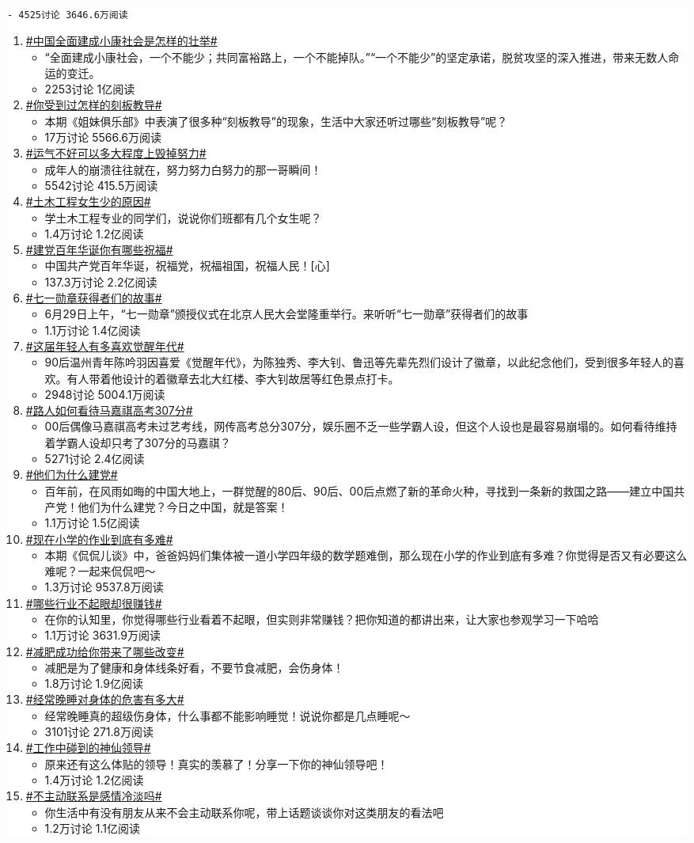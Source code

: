    - 4525讨论 3646.6万阅读
1. [#中国全面建成小康社会是怎样的壮举#](https://s.weibo.com/weibo?q=%23%E4%B8%AD%E5%9B%BD%E5%85%A8%E9%9D%A2%E5%BB%BA%E6%88%90%E5%B0%8F%E5%BA%B7%E7%A4%BE%E4%BC%9A%E6%98%AF%E6%80%8E%E6%A0%B7%E7%9A%84%E5%A3%AE%E4%B8%BE%23)
    - “全面建成小康社会，一个不能少；共同富裕路上，一个不能掉队。”“一个不能少”的坚定承诺，脱贫攻坚的深入推进，带来无数人命运的变迁。
    - 2253讨论 1亿阅读
1. [#你受到过怎样的刻板教导#](https://s.weibo.com/weibo?q=%23%E4%BD%A0%E5%8F%97%E5%88%B0%E8%BF%87%E6%80%8E%E6%A0%B7%E7%9A%84%E5%88%BB%E6%9D%BF%E6%95%99%E5%AF%BC%23)
    - 本期《姐妹俱乐部》中表演了很多种“刻板教导”的现象，生活中大家还听过哪些“刻板教导”呢？
    - 17万讨论 5566.6万阅读
1. [#运气不好可以多大程度上毁掉努力#](https://s.weibo.com/weibo?q=%23%E8%BF%90%E6%B0%94%E4%B8%8D%E5%A5%BD%E5%8F%AF%E4%BB%A5%E5%A4%9A%E5%A4%A7%E7%A8%8B%E5%BA%A6%E4%B8%8A%E6%AF%81%E6%8E%89%E5%8A%AA%E5%8A%9B%23)
    - 成年人的崩溃往往就在，努力努力白努力的那一哥瞬间！
    - 5542讨论 415.5万阅读
1. [#土木工程女生少的原因#](https://s.weibo.com/weibo?q=%23%E5%9C%9F%E6%9C%A8%E5%B7%A5%E7%A8%8B%E5%A5%B3%E7%94%9F%E5%B0%91%E7%9A%84%E5%8E%9F%E5%9B%A0%23)
    - 学土木工程专业的同学们，说说你们班都有几个女生呢？
    - 1.4万讨论 1.2亿阅读
1. [#建党百年华诞你有哪些祝福#](https://s.weibo.com/weibo?q=%23%E5%BB%BA%E5%85%9A%E7%99%BE%E5%B9%B4%E5%8D%8E%E8%AF%9E%E4%BD%A0%E6%9C%89%E5%93%AA%E4%BA%9B%E7%A5%9D%E7%A6%8F%23)
    - 中国共产党百年华诞，祝福党，祝福祖国，祝福人民！[心]
    - 137.3万讨论 2.2亿阅读
1. [#七一勋章获得者们的故事#](https://s.weibo.com/weibo?q=%23%E4%B8%83%E4%B8%80%E5%8B%8B%E7%AB%A0%E8%8E%B7%E5%BE%97%E8%80%85%E4%BB%AC%E7%9A%84%E6%95%85%E4%BA%8B%23)
    - 6月29日上午，“七一勋章”颁授仪式在北京人民大会堂隆重举行。来听听“七一勋章”获得者们的故事
    - 1.1万讨论 1.4亿阅读
1. [#这届年轻人有多喜欢觉醒年代#](https://s.weibo.com/weibo?q=%23%E8%BF%99%E5%B1%8A%E5%B9%B4%E8%BD%BB%E4%BA%BA%E6%9C%89%E5%A4%9A%E5%96%9C%E6%AC%A2%E8%A7%89%E9%86%92%E5%B9%B4%E4%BB%A3%23)
    - 90后温州青年陈吟羽因喜爱《觉醒年代》，为陈独秀、李大钊、鲁迅等先辈先烈们设计了徽章，以此纪念他们，受到很多年轻人的喜欢。有人带着他设计的着徽章去北大红楼、李大钊故居等红色景点打卡。
    - 2948讨论 5004.1万阅读
1. [#路人如何看待马嘉祺高考307分#](https://s.weibo.com/weibo?q=%23%E8%B7%AF%E4%BA%BA%E5%A6%82%E4%BD%95%E7%9C%8B%E5%BE%85%E9%A9%AC%E5%98%89%E7%A5%BA%E9%AB%98%E8%80%83307%E5%88%86%23)
    - 00后偶像马嘉祺高考未过艺考线，网传高考总分307分，娱乐圈不乏一些学霸人设，但这个人设也是最容易崩塌的。如何看待维持着学霸人设却只考了307分的马嘉祺？
    - 5271讨论 2.4亿阅读
1. [#他们为什么建党#](https://s.weibo.com/weibo?q=%23%E4%BB%96%E4%BB%AC%E4%B8%BA%E4%BB%80%E4%B9%88%E5%BB%BA%E5%85%9A%23)
    - 百年前，在风雨如晦的中国大地上，一群觉醒的80后、90后、00后点燃了新的革命火种，寻找到一条新的救国之路——建立中国共产党！他们为什么建党？今日之中国，就是答案！
    - 1.1万讨论 1.5亿阅读
1. [#现在小学的作业到底有多难#](https://s.weibo.com/weibo?q=%23%E7%8E%B0%E5%9C%A8%E5%B0%8F%E5%AD%A6%E7%9A%84%E4%BD%9C%E4%B8%9A%E5%88%B0%E5%BA%95%E6%9C%89%E5%A4%9A%E9%9A%BE%23)
    - 本期《侃侃儿谈》中，爸爸妈妈们集体被一道小学四年级的数学题难倒，那么现在小学的作业到底有多难？你觉得是否又有必要这么难呢？一起来侃侃吧～
    - 1.3万讨论 9537.8万阅读
1. [#哪些行业不起眼却很赚钱#](https://s.weibo.com/weibo?q=%23%E5%93%AA%E4%BA%9B%E8%A1%8C%E4%B8%9A%E4%B8%8D%E8%B5%B7%E7%9C%BC%E5%8D%B4%E5%BE%88%E8%B5%9A%E9%92%B1%23)
    - 在你的认知里，你觉得哪些行业看着不起眼，但实则非常赚钱？把你知道的都讲出来，让大家也参观学习一下哈哈
    - 1.1万讨论 3631.9万阅读
1. [#减肥成功给你带来了哪些改变#](https://s.weibo.com/weibo?q=%23%E5%87%8F%E8%82%A5%E6%88%90%E5%8A%9F%E7%BB%99%E4%BD%A0%E5%B8%A6%E6%9D%A5%E4%BA%86%E5%93%AA%E4%BA%9B%E6%94%B9%E5%8F%98%23)
    - 减肥是为了健康和身体线条好看，不要节食减肥，会伤身体！
    - 1.8万讨论 1.9亿阅读
1. [#经常晚睡对身体的危害有多大#](https://s.weibo.com/weibo?q=%23%E7%BB%8F%E5%B8%B8%E6%99%9A%E7%9D%A1%E5%AF%B9%E8%BA%AB%E4%BD%93%E7%9A%84%E5%8D%B1%E5%AE%B3%E6%9C%89%E5%A4%9A%E5%A4%A7%23)
    - 经常晚睡真的超级伤身体，什么事都不能影响睡觉！说说你都是几点睡呢～
    - 3101讨论 271.8万阅读
1. [#工作中碰到的神仙领导#](https://s.weibo.com/weibo?q=%23%E5%B7%A5%E4%BD%9C%E4%B8%AD%E7%A2%B0%E5%88%B0%E7%9A%84%E7%A5%9E%E4%BB%99%E9%A2%86%E5%AF%BC%23)
    - 原来还有这么体贴的领导！真实的羡慕了！分享一下你的神仙领导吧！
    - 1.4万讨论 1.2亿阅读
1. [#不主动联系是感情冷淡吗#](https://s.weibo.com/weibo?q=%23%E4%B8%8D%E4%B8%BB%E5%8A%A8%E8%81%94%E7%B3%BB%E6%98%AF%E6%84%9F%E6%83%85%E5%86%B7%E6%B7%A1%E5%90%97%23)
    - 你生活中有没有朋友从来不会主动联系你呢，带上话题谈谈你对这类朋友的看法吧
    - 1.2万讨论 1.1亿阅读